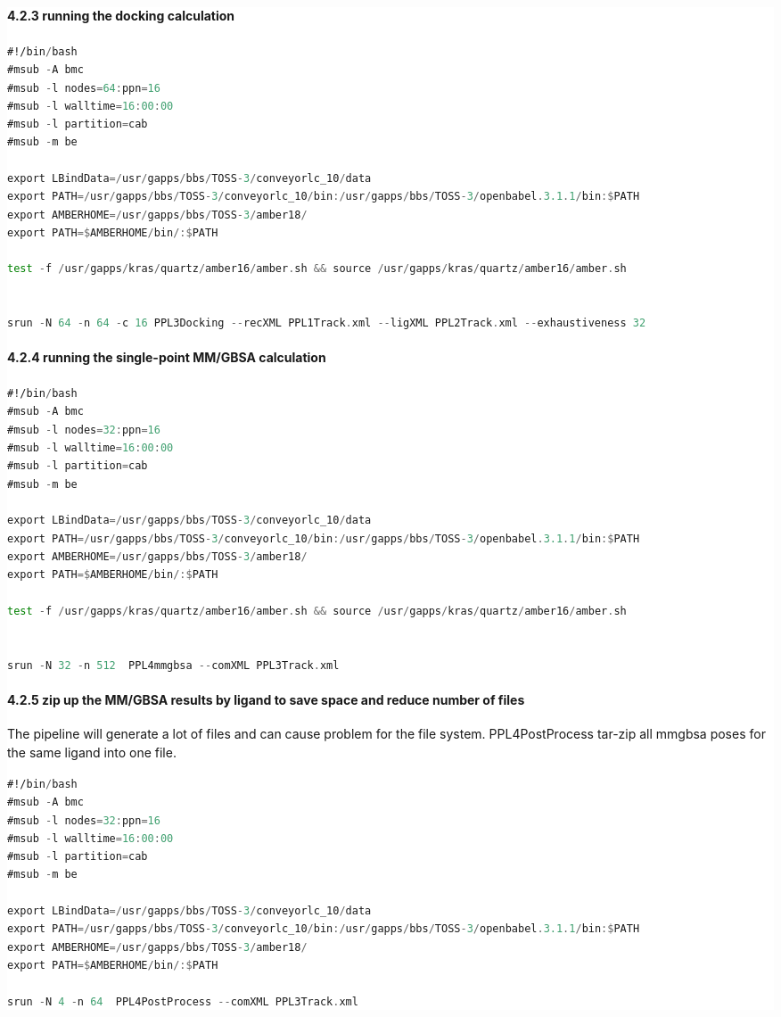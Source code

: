 #### 4.2.3 running the docking calculation

```asm
#!/bin/bash 
#msub -A bmc
#msub -l nodes=64:ppn=16
#msub -l walltime=16:00:00
#msub -l partition=cab
#msub -m be

export LBindData=/usr/gapps/bbs/TOSS-3/conveyorlc_10/data
export PATH=/usr/gapps/bbs/TOSS-3/conveyorlc_10/bin:/usr/gapps/bbs/TOSS-3/openbabel.3.1.1/bin:$PATH
export AMBERHOME=/usr/gapps/bbs/TOSS-3/amber18/
export PATH=$AMBERHOME/bin/:$PATH

test -f /usr/gapps/kras/quartz/amber16/amber.sh && source /usr/gapps/kras/quartz/amber16/amber.sh


srun -N 64 -n 64 -c 16 PPL3Docking --recXML PPL1Track.xml --ligXML PPL2Track.xml --exhaustiveness 32

```

#### 4.2.4 running the single-point MM/GBSA calculation
```asm
#!/bin/bash 
#msub -A bmc
#msub -l nodes=32:ppn=16
#msub -l walltime=16:00:00
#msub -l partition=cab
#msub -m be

export LBindData=/usr/gapps/bbs/TOSS-3/conveyorlc_10/data
export PATH=/usr/gapps/bbs/TOSS-3/conveyorlc_10/bin:/usr/gapps/bbs/TOSS-3/openbabel.3.1.1/bin:$PATH
export AMBERHOME=/usr/gapps/bbs/TOSS-3/amber18/
export PATH=$AMBERHOME/bin/:$PATH

test -f /usr/gapps/kras/quartz/amber16/amber.sh && source /usr/gapps/kras/quartz/amber16/amber.sh


srun -N 32 -n 512  PPL4mmgbsa --comXML PPL3Track.xml

```

#### 4.2.5 zip up the MM/GBSA results by ligand to save space and reduce number of files
The pipeline will generate a lot of files and can cause problem for the file system. PPL4PostProcess tar-zip all mmgbsa poses for the same ligand into one file.
```asm
#!/bin/bash 
#msub -A bmc
#msub -l nodes=32:ppn=16
#msub -l walltime=16:00:00
#msub -l partition=cab
#msub -m be

export LBindData=/usr/gapps/bbs/TOSS-3/conveyorlc_10/data
export PATH=/usr/gapps/bbs/TOSS-3/conveyorlc_10/bin:/usr/gapps/bbs/TOSS-3/openbabel.3.1.1/bin:$PATH
export AMBERHOME=/usr/gapps/bbs/TOSS-3/amber18/
export PATH=$AMBERHOME/bin/:$PATH

srun -N 4 -n 64  PPL4PostProcess --comXML PPL3Track.xml

```
